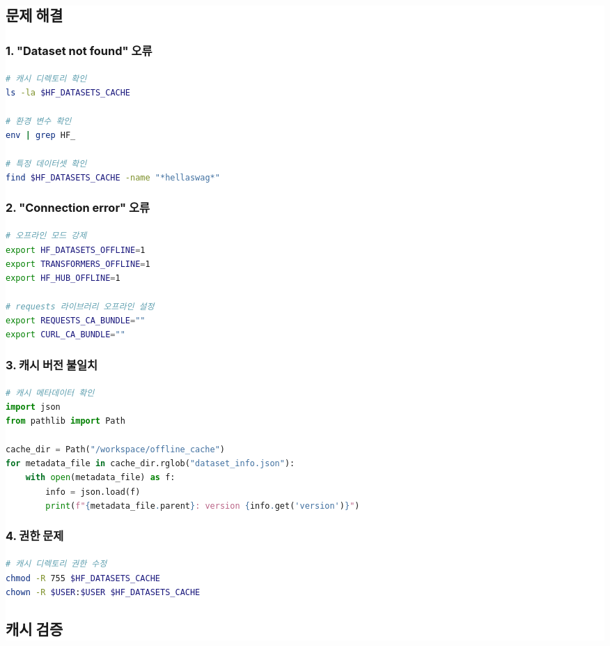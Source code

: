 ## 문제 해결

### 1. "Dataset not found" 오류

```bash
# 캐시 디렉토리 확인
ls -la $HF_DATASETS_CACHE

# 환경 변수 확인
env | grep HF_

# 특정 데이터셋 확인
find $HF_DATASETS_CACHE -name "*hellaswag*"
```

### 2. "Connection error" 오류

```bash
# 오프라인 모드 강제
export HF_DATASETS_OFFLINE=1
export TRANSFORMERS_OFFLINE=1
export HF_HUB_OFFLINE=1

# requests 라이브러리 오프라인 설정
export REQUESTS_CA_BUNDLE=""
export CURL_CA_BUNDLE=""
```

### 3. 캐시 버전 불일치

```python
# 캐시 메타데이터 확인
import json
from pathlib import Path

cache_dir = Path("/workspace/offline_cache")
for metadata_file in cache_dir.rglob("dataset_info.json"):
    with open(metadata_file) as f:
        info = json.load(f)
        print(f"{metadata_file.parent}: version {info.get('version')}")
```

### 4. 권한 문제

```bash
# 캐시 디렉토리 권한 수정
chmod -R 755 $HF_DATASETS_CACHE
chown -R $USER:$USER $HF_DATASETS_CACHE
```

## 캐시 검증
